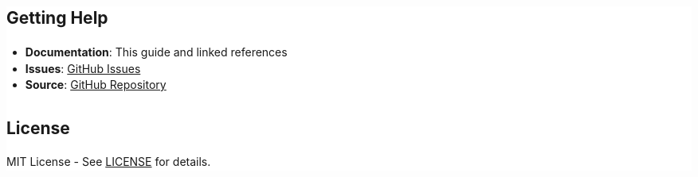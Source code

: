 ## Getting Help

- **Documentation**: This guide and linked references
- **Issues**: [GitHub Issues](https://github.com/unomena/lxc-compose/issues)
- **Source**: [GitHub Repository](https://github.com/unomena/lxc-compose)

## License

MIT License - See [LICENSE](https://github.com/unomena/lxc-compose/blob/main/LICENSE) for details.